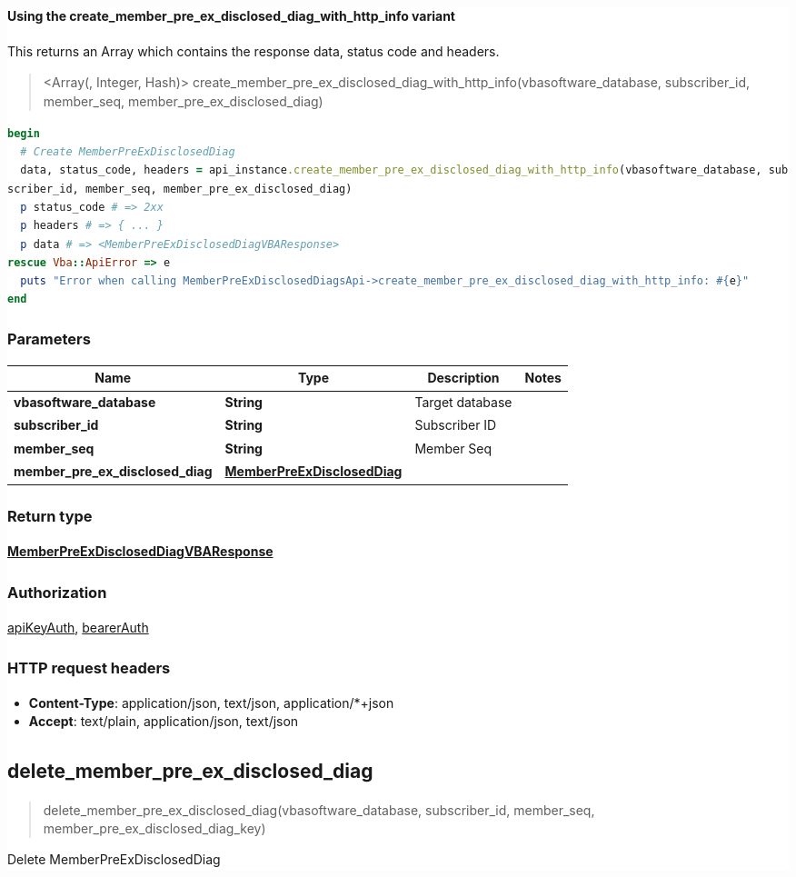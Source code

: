 #### Using the create_member_pre_ex_disclosed_diag_with_http_info variant

This returns an Array which contains the response data, status code and headers.

> <Array(<MemberPreExDisclosedDiagVBAResponse>, Integer, Hash)> create_member_pre_ex_disclosed_diag_with_http_info(vbasoftware_database, subscriber_id, member_seq, member_pre_ex_disclosed_diag)

```ruby
begin
  # Create MemberPreExDisclosedDiag
  data, status_code, headers = api_instance.create_member_pre_ex_disclosed_diag_with_http_info(vbasoftware_database, subscriber_id, member_seq, member_pre_ex_disclosed_diag)
  p status_code # => 2xx
  p headers # => { ... }
  p data # => <MemberPreExDisclosedDiagVBAResponse>
rescue Vba::ApiError => e
  puts "Error when calling MemberPreExDisclosedDiagsApi->create_member_pre_ex_disclosed_diag_with_http_info: #{e}"
end
```

### Parameters

| Name | Type | Description | Notes |
| ---- | ---- | ----------- | ----- |
| **vbasoftware_database** | **String** | Target database |  |
| **subscriber_id** | **String** | Subscriber ID |  |
| **member_seq** | **String** | Member Seq |  |
| **member_pre_ex_disclosed_diag** | [**MemberPreExDisclosedDiag**](MemberPreExDisclosedDiag.md) |  |  |

### Return type

[**MemberPreExDisclosedDiagVBAResponse**](MemberPreExDisclosedDiagVBAResponse.md)

### Authorization

[apiKeyAuth](../README.md#apiKeyAuth), [bearerAuth](../README.md#bearerAuth)

### HTTP request headers

- **Content-Type**: application/json, text/json, application/*+json
- **Accept**: text/plain, application/json, text/json


## delete_member_pre_ex_disclosed_diag

> delete_member_pre_ex_disclosed_diag(vbasoftware_database, subscriber_id, member_seq, member_pre_ex_disclosed_diag_key)

Delete MemberPreExDisclosedDiag
